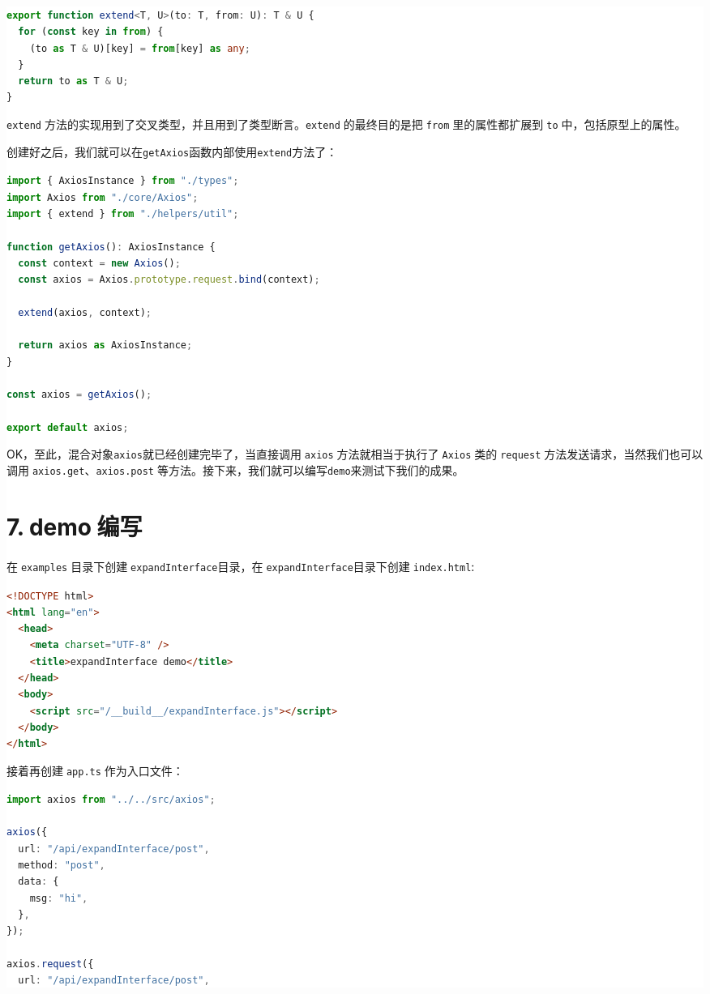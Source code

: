 ```typescript
export function extend<T, U>(to: T, from: U): T & U {
  for (const key in from) {
    (to as T & U)[key] = from[key] as any;
  }
  return to as T & U;
}
```

`extend` 方法的实现用到了交叉类型，并且用到了类型断言。`extend` 的最终目的是把 `from` 里的属性都扩展到 `to` 中，包括原型上的属性。

创建好之后，我们就可以在`getAxios`函数内部使用`extend`方法了：

```typescript
import { AxiosInstance } from "./types";
import Axios from "./core/Axios";
import { extend } from "./helpers/util";

function getAxios(): AxiosInstance {
  const context = new Axios();
  const axios = Axios.prototype.request.bind(context);

  extend(axios, context);

  return axios as AxiosInstance;
}

const axios = getAxios();

export default axios;
```

OK，至此，混合对象`axios`就已经创建完毕了，当直接调用 `axios` 方法就相当于执行了 `Axios` 类的 `request` 方法发送请求，当然我们也可以调用 `axios.get`、`axios.post` 等方法。接下来，我们就可以编写`demo`来测试下我们的成果。

# 7. demo 编写

在 `examples` 目录下创建 `expandInterface`目录，在 `expandInterface`目录下创建 `index.html`:

```html
<!DOCTYPE html>
<html lang="en">
  <head>
    <meta charset="UTF-8" />
    <title>expandInterface demo</title>
  </head>
  <body>
    <script src="/__build__/expandInterface.js"></script>
  </body>
</html>
```

接着再创建 `app.ts` 作为入口文件：

```typescript
import axios from "../../src/axios";

axios({
  url: "/api/expandInterface/post",
  method: "post",
  data: {
    msg: "hi",
  },
});

axios.request({
  url: "/api/expandInterface/post",
```